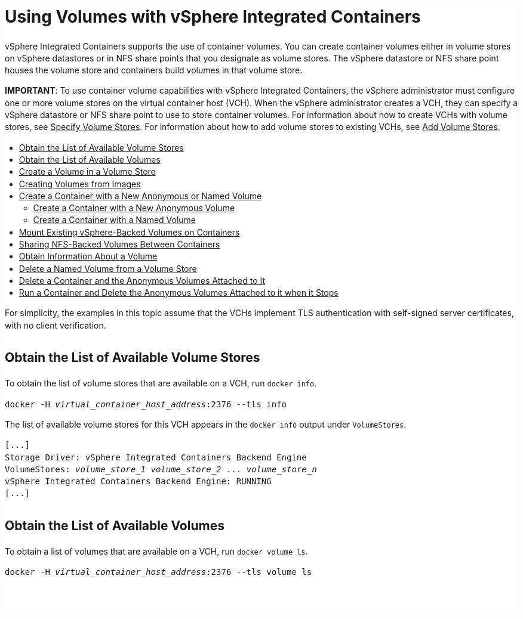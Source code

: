 # Using Volumes with vSphere Integrated Containers #

vSphere Integrated Containers supports the use of container volumes. You can create container volumes either in volume stores on vSphere datastores or in NFS share points that you designate as volume stores. The vSphere datastore or NFS share point houses the volume store and containers build volumes in that volume store.

**IMPORTANT**: To use container volume capabilities with vSphere Integrated Containers, the vSphere administrator must configure one or more volume stores on the virtual container host (VCH). When the vSphere administrator creates a VCH, they can specify a vSphere datastore or NFS share point to use to store container volumes. For information about how to create VCHs with volume stores, see [Specify Volume Stores](../vic_vsphere_admin/volume_stores.md). For information about how to add volume stores to existing VCHs, see [Add Volume Stores](../vic_vsphere_admin/configure_vch.md#volumes).

- [Obtain the List of Available Volume Stores](#list_vs) 
- [Obtain the List of Available Volumes](#list_vols)
- [Create a Volume in a Volume Store](#create_vol)
- [Creating Volumes from Images](#image_volumes)
- [Create a Container with a New Anonymous or Named Volume](#create_container)
  - [Create a Container with a New Anonymous Volume](#create_container_anon)
  - [Create a Container with a Named Volume](#create_container_named)
- [Mount Existing vSphere-Backed Volumes on Containers](#mount)
- [Sharing NFS-Backed Volumes Between Containers](#mount_nfs)
- [Obtain Information About a Volume](#inspect_vol) 
- [Delete a Named Volume from a Volume Store](#delete_vol)
- [Delete a Container and the Anonymous Volumes Attached to It](#delete_anon_vol)
- [Run a Container and Delete the Anonymous Volumes Attached to it when it Stops](#delete_vol_stop)

For simplicity, the examples in this topic assume that the VCHs implement TLS authentication with self-signed server certificates, with no client verification.

## Obtain the List of Available Volume Stores <a id="list_vs"></a>

To obtain the list of volume stores that are available on a VCH, run `docker info`.

<pre>docker -H <i>virtual_container_host_address</i>:2376 --tls info</pre>

The list of available volume stores for this VCH appears in the `docker info` output under `VolumeStores`.

<pre>[...]
Storage Driver: vSphere Integrated Containers Backend Engine
VolumeStores: <i>volume_store_1</i> <i>volume_store_2</i> ... <i>volume_store_n</i>
vSphere Integrated Containers Backend Engine: RUNNING
[...]</pre>

## Obtain the List of Available Volumes <a id="list_vols"></a>

To obtain a list of volumes that are available on a VCH, run `docker volume ls`.

<pre>docker -H <i>virtual_container_host_address</i>:2376 --tls volume ls
